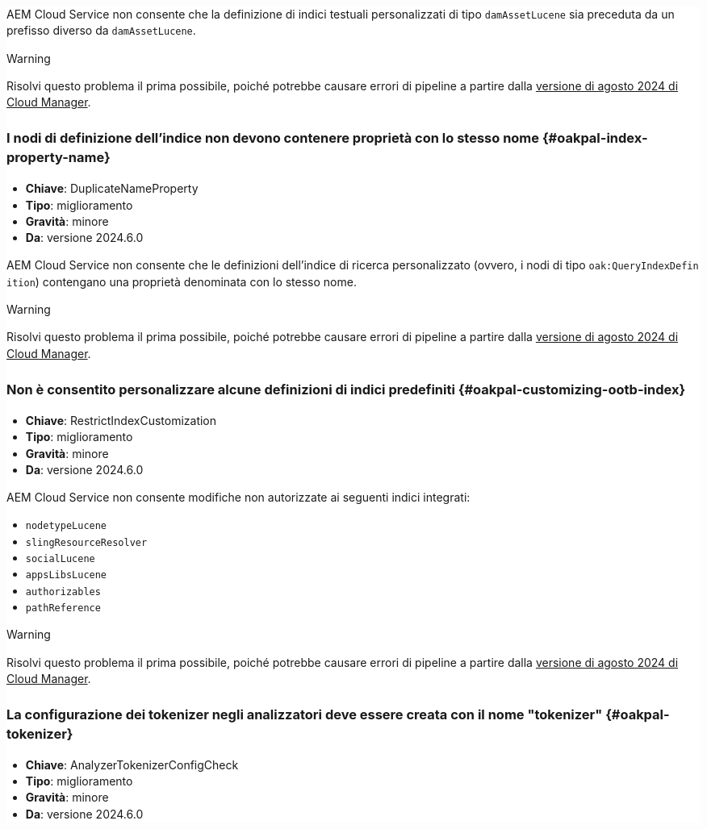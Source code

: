 AEM Cloud Service non consente che la definizione di indici testuali personalizzati di tipo `damAssetLucene` sia preceduta da un prefisso diverso da `damAssetLucene`.

>[!WARNING]
>
>Risolvi questo problema il prima possibile, poiché potrebbe causare errori di pipeline a partire dalla [versione di agosto 2024 di Cloud Manager](/help/implementing/cloud-manager/release-notes/current.md).

### I nodi di definizione dell’indice non devono contenere proprietà con lo stesso nome {#oakpal-index-property-name}

* **Chiave**: DuplicateNameProperty
* **Tipo**: miglioramento
* **Gravità**: minore
* **Da**: versione 2024.6.0

AEM Cloud Service non consente che le definizioni dell’indice di ricerca personalizzato (ovvero, i nodi di tipo `oak:QueryIndexDefinition`) contengano una proprietà denominata con lo stesso nome.

>[!WARNING]
>
>Risolvi questo problema il prima possibile, poiché potrebbe causare errori di pipeline a partire dalla [versione di agosto 2024 di Cloud Manager](/help/implementing/cloud-manager/release-notes/current.md).

### Non è consentito personalizzare alcune definizioni di indici predefiniti {#oakpal-customizing-ootb-index}

* **Chiave**: RestrictIndexCustomization
* **Tipo**: miglioramento
* **Gravità**: minore
* **Da**: versione 2024.6.0

AEM Cloud Service non consente modifiche non autorizzate ai seguenti indici integrati:

* `nodetypeLucene`
* `slingResourceResolver`
* `socialLucene`
* `appsLibsLucene`
* `authorizables`
* `pathReference`

>[!WARNING]
>
>Risolvi questo problema il prima possibile, poiché potrebbe causare errori di pipeline a partire dalla [versione di agosto 2024 di Cloud Manager](/help/implementing/cloud-manager/release-notes/current.md).

### La configurazione dei tokenizer negli analizzatori deve essere creata con il nome &quot;tokenizer&quot; {#oakpal-tokenizer}

* **Chiave**: AnalyzerTokenizerConfigCheck
* **Tipo**: miglioramento
* **Gravità**: minore
* **Da**: versione 2024.6.0
